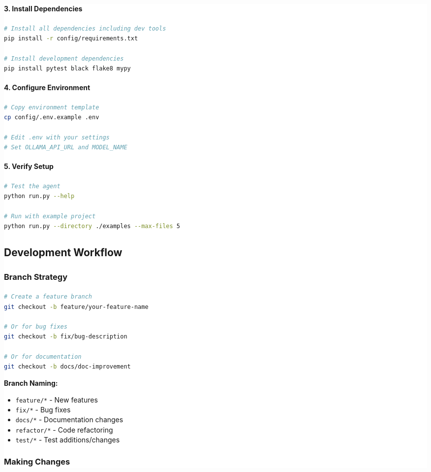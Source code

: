 #### 3. Install Dependencies

```bash
# Install all dependencies including dev tools
pip install -r config/requirements.txt

# Install development dependencies
pip install pytest black flake8 mypy
```

#### 4. Configure Environment

```bash
# Copy environment template
cp config/.env.example .env

# Edit .env with your settings
# Set OLLAMA_API_URL and MODEL_NAME
```

#### 5. Verify Setup

```bash
# Test the agent
python run.py --help

# Run with example project
python run.py --directory ./examples --max-files 5
```

## Development Workflow

### Branch Strategy

```bash
# Create a feature branch
git checkout -b feature/your-feature-name

# Or for bug fixes
git checkout -b fix/bug-description

# Or for documentation
git checkout -b docs/doc-improvement
```

**Branch Naming:**
- `feature/*` - New features
- `fix/*` - Bug fixes
- `docs/*` - Documentation changes
- `refactor/*` - Code refactoring
- `test/*` - Test additions/changes

### Making Changes
